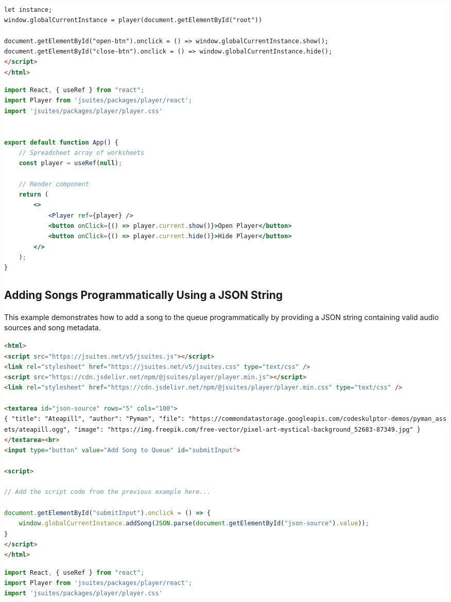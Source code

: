 ```html
let instance;
window.globalCurrentInstance = player(document.getElementById("root"))

document.getElementById("open-btn").onclick = () => window.globalCurrentInstance.show();
document.getElementById("close-btn").onclick = () => window.globalCurrentInstance.hide();
</script>
</html>
```
```jsx
import React, { useRef } from "react";
import Player from 'jsuites/packages/player/react';
import 'jsuites/packages/player/player.css'


export default function App() {
    // Spreadsheet array of worksheets
    const player = useRef(null);

    // Render component
    return (
        <>
            <Player ref={player} />
            <button onClick={() => player.current.show()}>Open Player</button>
            <button onClick={() => player.current.hide()}>Hide Player</button>
        </>
    );
}
```

## Adding Songs Programmatically Using a JSON String

This example demonstrates how to add a song to the queue programmatically by providing a JSON string containing valid audio sources and song metadata.

```html
<html>
<script src="https://jsuites.net/v5/jsuites.js"></script>
<link rel="stylesheet" href="https://jsuites.net/v5/jsuites.css" type="text/css" />
<script src="https://cdn.jsdelivr.net/npm/@jsuites/player/player.min.js"></script>
<link rel="stylesheet" href="https://cdn.jsdelivr.net/npm/@jsuites/player/player.min.css" type="text/css" />

<textarea id="json-source" rows="5" cols="100">
{ "title": "Ateapill", "author": "Pyman", "file": "https://commondatastorage.googleapis.com/codeskulptor-demos/pyman_assets/ateapill.ogg", "image": "https://img.freepik.com/free-vector/pixel-art-mystical-background_52683-87349.jpg" }
</textarea><br>
<input type="button" value="Add Song to Queue" id="submitInput">

<script>

// Add the script code from the previous example here...

document.getElementById("submitInput").onclick = () => {
    window.globalCurrentInstance.addSong(JSON.parse(document.getElementById("json-source").value));
}
</script>
</html>
```
```jsx
import React, { useRef } from "react";
import Player from 'jsuites/packages/player/react';
import 'jsuites/packages/player/player.css'

```